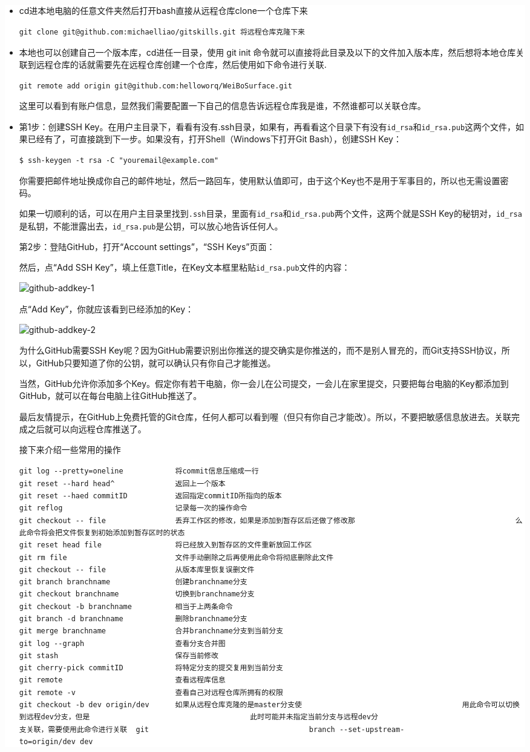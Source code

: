 * cd进本地电脑的任意文件夹然后打开bash直接从远程仓库clone一个仓库下来

  ```
  git clone git@github.com:michaelliao/gitskills.git 将远程仓库克隆下来
  ```

* 本地也可以创建自己一个版本库，cd进任一目录，使用 git init 命令就可以直接将此目录及以下的文件加入版本库，然后想将本地仓库关联到远程仓库的话就需要先在远程仓库创建一个仓库，然后使用如下命令进行关联.

  ```
  git remote add origin git@github.com:helloworq/WeiBoSurface.git
  ```

  这里可以看到有账户信息，显然我们需要配置一下自己的信息告诉远程仓库我是谁，不然谁都可以关联仓库。

* 第1步：创建SSH Key。在用户主目录下，看看有没有.ssh目录，如果有，再看看这个目录下有没有`id_rsa`和`id_rsa.pub`这两个文件，如果已经有了，可直接跳到下一步。如果没有，打开Shell（Windows下打开Git Bash），创建SSH Key：

  ```
  $ ssh-keygen -t rsa -C "youremail@example.com"
  ```

  你需要把邮件地址换成你自己的邮件地址，然后一路回车，使用默认值即可，由于这个Key也不是用于军事目的，所以也无需设置密码。

  如果一切顺利的话，可以在用户主目录里找到`.ssh`目录，里面有`id_rsa`和`id_rsa.pub`两个文件，这两个就是SSH Key的秘钥对，`id_rsa`是私钥，不能泄露出去，`id_rsa.pub`是公钥，可以放心地告诉任何人。

  第2步：登陆GitHub，打开“Account settings”，“SSH Keys”页面：

  然后，点“Add SSH Key”，填上任意Title，在Key文本框里粘贴`id_rsa.pub`文件的内容：

  ![github-addkey-1](https://www.liaoxuefeng.com/files/attachments/919021379029408/0)

  点“Add Key”，你就应该看到已经添加的Key：

  ![github-addkey-2](https://www.liaoxuefeng.com/files/attachments/919021395420160/0)

  为什么GitHub需要SSH Key呢？因为GitHub需要识别出你推送的提交确实是你推送的，而不是别人冒充的，而Git支持SSH协议，所以，GitHub只要知道了你的公钥，就可以确认只有你自己才能推送。

  当然，GitHub允许你添加多个Key。假定你有若干电脑，你一会儿在公司提交，一会儿在家里提交，只要把每台电脑的Key都添加到GitHub，就可以在每台电脑上往GitHub推送了。

  最后友情提示，在GitHub上免费托管的Git仓库，任何人都可以看到喔（但只有你自己才能改）。所以，不要把敏感信息放进去。关联完成之后就可以向远程仓库推送了。

  

  接下来介绍一些常用的操作

  ```git
  git log --pretty=oneline            将commit信息压缩成一行
  git reset --hard head^              返回上一个版本
  git reset --haed commitID           返回指定commitID所指向的版本
  git reflog                          记录每一次的操作命令
  git checkout -- file                丢弃工作区的修改，如果是添加到暂存区后还做了修改那                                     么此命令将会把文件恢复到初始添加到暂存区时的状态
  git reset head file                 将已经放入到暂存区的文件重新放回工作区
  git rm file                         文件手动删除之后再使用此命令将彻底删除此文件
  git checkout -- file                从版本库里恢复误删文件
  git branch branchname               创建branchname分支
  git checkout branchname             切换到branchname分支
  git checkout -b branchname          相当于上两条命令
  git branch -d branchname            删除branchname分支
  git merge branchname                合并branchname分支到当前分支
  git log --graph                     查看分支合并图
  git stash                           保存当前修改
  git cherry-pick commitID            将特定分支的提交复用到当前分支
  git remote                          查看远程库信息
  git remote -v                       查看自己对远程仓库所拥有的权限
  git checkout -b dev origin/dev      如果从远程仓库克隆的是master分支使                                     用此命令可以切换到远程dev分支，但是                                     此时可能并未指定当前分支与远程dev分                                     支关联，需要使用此命令进行关联  git                                     branch --set-upstream-                                             to=origin/dev dev               
  ```